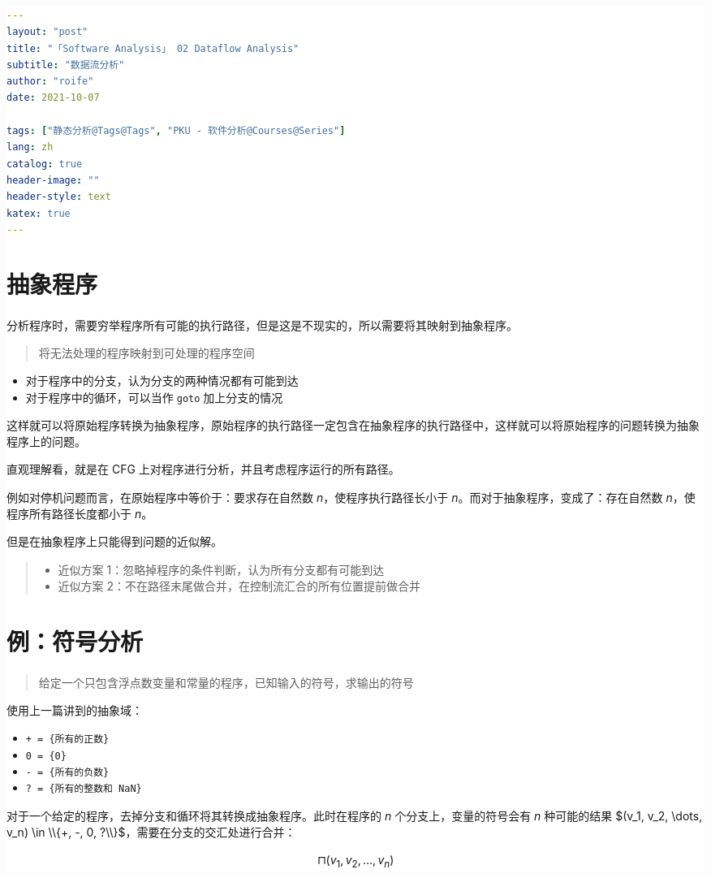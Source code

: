 ```yaml
---
layout: "post"
title: "「Software Analysis」 02 Dataflow Analysis"
subtitle: "数据流分析"
author: "roife"
date: 2021-10-07

tags: ["静态分析@Tags@Tags", "PKU - 软件分析@Courses@Series"]
lang: zh
catalog: true
header-image: ""
header-style: text
katex: true
---
```


# 抽象程序

分析程序时，需要穷举程序所有可能的执行路径，但是这是不现实的，所以需要将其映射到抽象程序。

> 将无法处理的程序映射到可处理的程序空间

- 对于程序中的分支，认为分支的两种情况都有可能到达
- 对于程序中的循环，可以当作 `goto` 加上分支的情况

这样就可以将原始程序转换为抽象程序，原始程序的执行路径一定包含在抽象程序的执行路径中，这样就可以将原始程序的问题转换为抽象程序上的问题。

直观理解看，就是在 CFG 上对程序进行分析，并且考虑程序运行的所有路径。

例如对停机问题而言，在原始程序中等价于：要求存在自然数 $n$，使程序执行路径长小于 $n$。而对于抽象程序，变成了：存在自然数 $n$，使程序所有路径长度都小于 $n$。

但是在抽象程序上只能得到问题的近似解。

> - 近似方案 1：忽略掉程序的条件判断，认为所有分支都有可能到达
> - 近似方案 2：不在路径末尾做合并，在控制流汇合的所有位置提前做合并

# 例：符号分析

> 给定一个只包含浮点数变量和常量的程序，已知输入的符号，求输出的符号

使用上一篇讲到的抽象域：
- `+ = {所有的正数}`
- `0 = {0}`
- `- = {所有的负数}`
- `? = {所有的整数和 NaN}`

对于一个给定的程序，去掉分支和循环将其转换成抽象程序。此时在程序的 $n$ 个分支上，变量的符号会有 $n$ 种可能的结果 $(v_1, v_2, \dots, v_n) \in \\{+, -, 0, ?\\}$，需要在分支的交汇处进行合并：

$$
\sqcap(v_1, v_2, \dots, v_n)
$$
